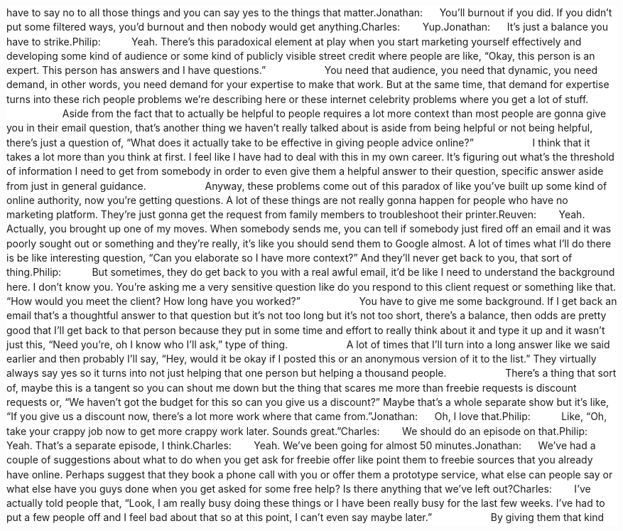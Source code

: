 have to say no to all those things and you can say yes to the things that matter.Jonathan: &nbsp;&nbsp;&nbsp;&nbsp; You’ll burnout if you did. If you didn’t put some filtered ways, you’d burnout and then nobody would get anything.Charles: &nbsp;&nbsp;&nbsp;&nbsp;&nbsp;&nbsp; Yup.Jonathan: &nbsp;&nbsp;&nbsp;&nbsp; It’s just a balance you have to strike.Philip: &nbsp;&nbsp;&nbsp;&nbsp;&nbsp;&nbsp;&nbsp;&nbsp;&nbsp; Yeah. There’s this paradoxical element at play when you start marketing yourself effectively and developing some kind of audience or some kind of publicly visible street credit where people are like, “Okay, this person is an expert. This person has answers and I have questions.” &nbsp;&nbsp;&nbsp;&nbsp;&nbsp;&nbsp;&nbsp;&nbsp;&nbsp;&nbsp;&nbsp;&nbsp;&nbsp;&nbsp;&nbsp;&nbsp;&nbsp;&nbsp;&nbsp; You need that audience, you need that dynamic, you need demand, in other words, you need demand for your expertise to make that work. But at the same time, that demand for expertise turns into these rich people problems we’re describing here or these internet celebrity problems where you get a lot of stuff. &nbsp;&nbsp;&nbsp;&nbsp;&nbsp;&nbsp;&nbsp;&nbsp;&nbsp;&nbsp;&nbsp;&nbsp;&nbsp;&nbsp;&nbsp;&nbsp;&nbsp;&nbsp;&nbsp; Aside from the fact that to actually be helpful to people requires a lot more context than most people are gonna give you in their email question, that’s another thing we haven’t really talked about is aside from being helpful or not being helpful, there’s just a question of, “What does it actually take to be effective in giving people advice online?” &nbsp;&nbsp;&nbsp;&nbsp;&nbsp;&nbsp;&nbsp;&nbsp;&nbsp;&nbsp;&nbsp;&nbsp;&nbsp;&nbsp;&nbsp;&nbsp;&nbsp;&nbsp;&nbsp; I think that it takes a lot more than you think at first. I feel like I have had to deal with this in my own career. It’s figuring out what’s the threshold of information I need to get from somebody in order to even give them a helpful answer to their question, specific answer aside from just in general guidance. &nbsp;&nbsp;&nbsp;&nbsp;&nbsp;&nbsp;&nbsp;&nbsp;&nbsp;&nbsp;&nbsp;&nbsp;&nbsp;&nbsp;&nbsp;&nbsp;&nbsp;&nbsp;&nbsp; Anyway, these problems come out of this paradox of like you’ve built up some kind of online authority, now you’re getting questions. A lot of these things are not really gonna happen for people who have no marketing platform. They’re just gonna get the request from family members to troubleshoot their printer.Reuven: &nbsp;&nbsp;&nbsp;&nbsp;&nbsp;&nbsp; Yeah. Actually, you brought up one of my moves. When somebody sends me, you can tell if somebody just fired off an email and it was poorly sought out or something and they’re really, it’s like you should send them to Google almost. A lot of times what I’ll do there is be like interesting question, “Can you elaborate so I have more context?” And they’ll never get back to you, that sort of thing.Philip: &nbsp;&nbsp;&nbsp;&nbsp;&nbsp;&nbsp;&nbsp;&nbsp;&nbsp; But sometimes, they do get back to you with a real awful email, it’d be like I need to understand the background here. I don’t know you. You’re asking me a very sensitive question like do you respond to this client request or something like that. “How would you meet the client? How long have you worked?” &nbsp;&nbsp;&nbsp;&nbsp;&nbsp;&nbsp;&nbsp;&nbsp;&nbsp;&nbsp;&nbsp;&nbsp;&nbsp;&nbsp;&nbsp;&nbsp;&nbsp;&nbsp;&nbsp; You have to give me some background. If I get back an email that’s a thoughtful answer to that question but it’s not too long but it’s not too short, there’s a balance, then odds are pretty good that I’ll get back to that person because they put in some time and effort to really think about it and type it up and it wasn’t just this, “Need you’re, oh I know who I’ll ask,” type of thing. &nbsp;&nbsp;&nbsp;&nbsp;&nbsp;&nbsp;&nbsp;&nbsp;&nbsp;&nbsp;&nbsp;&nbsp;&nbsp;&nbsp;&nbsp;&nbsp;&nbsp;&nbsp;&nbsp; A lot of times that I’ll turn into a long answer like we said earlier and then probably I’ll say, “Hey, would it be okay if I posted this or an anonymous version of it to the list.” They virtually always say yes so it turns into not just helping that one person but helping a thousand people. &nbsp;&nbsp;&nbsp;&nbsp;&nbsp;&nbsp;&nbsp;&nbsp;&nbsp;&nbsp;&nbsp;&nbsp;&nbsp;&nbsp;&nbsp;&nbsp;&nbsp;&nbsp;&nbsp; There’s a thing that sort of, maybe this is a tangent so you can shout me down but the thing that scares me more than freebie requests is discount requests or, “We haven’t got the budget for this so can you give us a discount?” Maybe that’s a whole separate show but it’s like, “If you give us a discount now, there’s a lot more work where that came from.”Jonathan: &nbsp;&nbsp;&nbsp;&nbsp; Oh, I love that.Philip: &nbsp;&nbsp;&nbsp;&nbsp;&nbsp;&nbsp;&nbsp;&nbsp;&nbsp; Like, “Oh, take your crappy job now to get more crappy work later. Sounds great.”Charles: &nbsp;&nbsp;&nbsp;&nbsp;&nbsp;&nbsp; We should do an episode on that.Philip: &nbsp;&nbsp;&nbsp;&nbsp;&nbsp;&nbsp;&nbsp;&nbsp;&nbsp; Yeah. That’s a separate episode, I think.Charles: &nbsp;&nbsp;&nbsp;&nbsp;&nbsp;&nbsp; Yeah. We’ve been going for almost 50 minutes.Jonathan: &nbsp;&nbsp;&nbsp;&nbsp; We’ve had a couple of suggestions about what to do when you get ask for freebie offer like point them to freebie sources that you already have online. Perhaps suggest that they book a phone call with you or offer them a prototype service, what else can people say or what else have you guys done when you get asked for some free help? Is there anything that we’ve left out?Charles: &nbsp;&nbsp;&nbsp;&nbsp;&nbsp;&nbsp; I’ve actually told people that, “Look, I am really busy doing these things or I have been really busy for the last few weeks. I’ve had to put a few people off and I feel bad about that so at this point, I can’t even say maybe later.” &nbsp;&nbsp;&nbsp;&nbsp;&nbsp;&nbsp;&nbsp;&nbsp;&nbsp;&nbsp;&nbsp;&nbsp;&nbsp;&nbsp;&nbsp;&nbsp;&nbsp;&nbsp;&nbsp; By giving them that kind